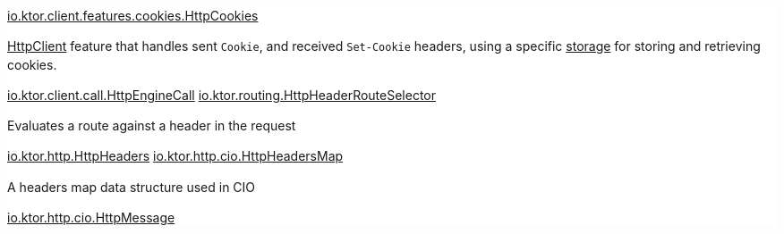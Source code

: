 </td>
</tr>
<tr>
<td markdown="1">
<a href="../io.ktor.client.features.cookies/-http-cookies/index.html">io.ktor.client.features.cookies.HttpCookies</a>
</td>
<td markdown="1">

<a href="../io.ktor.client/-http-client/index.html">HttpClient</a> feature that handles sent <code>Cookie</code>, and received <code>Set-Cookie</code> headers,
using a specific <a href="#">storage</a> for storing and retrieving cookies.


</td>
</tr>
<tr>
<td markdown="1">
<a href="../io.ktor.client.call/-http-engine-call/index.html">io.ktor.client.call.HttpEngineCall</a>
</td>
<td markdown="1">

</td>
</tr>
<tr>
<td markdown="1">
<a href="../io.ktor.routing/-http-header-route-selector/index.html">io.ktor.routing.HttpHeaderRouteSelector</a>
</td>
<td markdown="1">

Evaluates a route against a header in the request


</td>
</tr>
<tr>
<td markdown="1">
<a href="../io.ktor.http/-http-headers/index.html">io.ktor.http.HttpHeaders</a>
</td>
<td markdown="1">

</td>
</tr>
<tr>
<td markdown="1">
<a href="../io.ktor.http.cio/-http-headers-map/index.html">io.ktor.http.cio.HttpHeadersMap</a>
</td>
<td markdown="1">

A headers map data structure used in CIO


</td>
</tr>
<tr>
<td markdown="1">
<a href="../io.ktor.http.cio/-http-message/index.html">io.ktor.http.cio.HttpMessage</a>
</td>
<td markdown="1">

